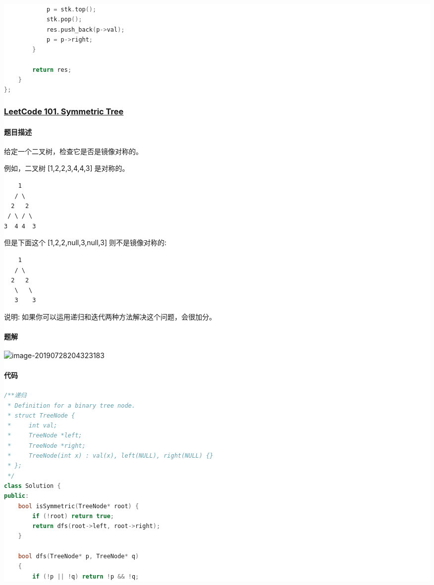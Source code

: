 ```c++
            p = stk.top();
            stk.pop();
            res.push_back(p->val);
            p = p->right;
        }
        
        return res;
    }
};
```

### [LeetCode 101. Symmetric Tree](https://leetcode-cn.com/problems/symmetric-tree)

#### 题目描述

给定一个二叉树，检查它是否是镜像对称的。

例如，二叉树 [1,2,2,3,4,4,3] 是对称的。
```
    1
   / \
  2   2
 / \ / \
3  4 4  3
```
但是下面这个 [1,2,2,null,3,null,3] 则不是镜像对称的:
```
    1
   / \
  2   2
   \   \
   3    3
```

说明:
如果你可以运用递归和迭代两种方法解决这个问题，会很加分。

#### 题解



![image-20190728204323183](http://blogpicturekoko.oss-cn-beijing.aliyuncs.com/blog/2020-02-29-045307.jpg)

#### 代码

```c++
/**递归
 * Definition for a binary tree node.
 * struct TreeNode {
 *     int val;
 *     TreeNode *left;
 *     TreeNode *right;
 *     TreeNode(int x) : val(x), left(NULL), right(NULL) {}
 * };
 */
class Solution {
public:
    bool isSymmetric(TreeNode* root) {
        if (!root) return true;
        return dfs(root->left, root->right);
    }
    
    bool dfs(TreeNode* p, TreeNode* q)
    {
        if (!p || !q) return !p && !q;
```